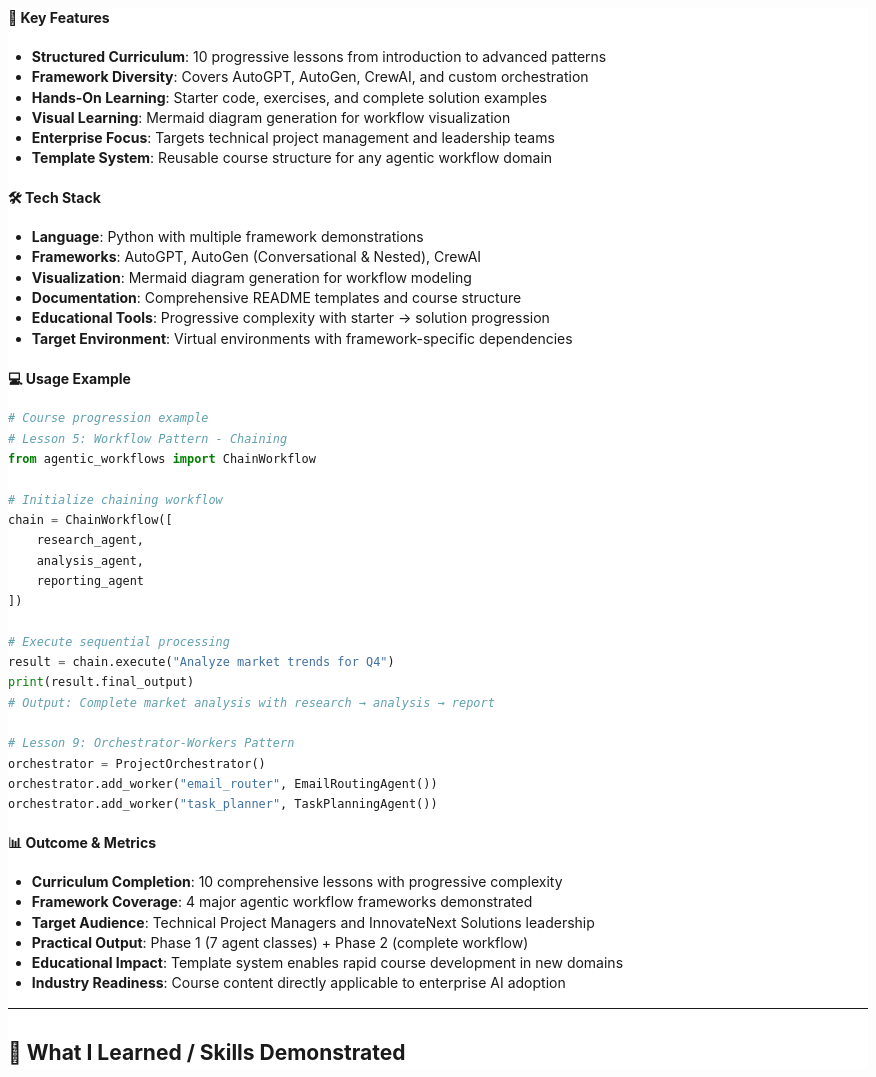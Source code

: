 #### 🎯 **Key Features**
- **Structured Curriculum**: 10 progressive lessons from introduction to advanced patterns
- **Framework Diversity**: Covers AutoGPT, AutoGen, CrewAI, and custom orchestration
- **Hands-On Learning**: Starter code, exercises, and complete solution examples
- **Visual Learning**: Mermaid diagram generation for workflow visualization
- **Enterprise Focus**: Targets technical project management and leadership teams
- **Template System**: Reusable course structure for any agentic workflow domain

#### 🛠️ **Tech Stack**
- **Language**: Python with multiple framework demonstrations
- **Frameworks**: AutoGPT, AutoGen (Conversational & Nested), CrewAI
- **Visualization**: Mermaid diagram generation for workflow modeling
- **Documentation**: Comprehensive README templates and course structure
- **Educational Tools**: Progressive complexity with starter → solution progression
- **Target Environment**: Virtual environments with framework-specific dependencies

#### 💻 **Usage Example**
```python
# Course progression example
# Lesson 5: Workflow Pattern - Chaining
from agentic_workflows import ChainWorkflow

# Initialize chaining workflow
chain = ChainWorkflow([
    research_agent,
    analysis_agent,
    reporting_agent
])

# Execute sequential processing
result = chain.execute("Analyze market trends for Q4")
print(result.final_output)
# Output: Complete market analysis with research → analysis → report

# Lesson 9: Orchestrator-Workers Pattern
orchestrator = ProjectOrchestrator()
orchestrator.add_worker("email_router", EmailRoutingAgent())
orchestrator.add_worker("task_planner", TaskPlanningAgent())
```

#### 📊 **Outcome & Metrics**
- **Curriculum Completion**: 10 comprehensive lessons with progressive complexity
- **Framework Coverage**: 4 major agentic workflow frameworks demonstrated
- **Target Audience**: Technical Project Managers and InnovateNext Solutions leadership
- **Practical Output**: Phase 1 (7 agent classes) + Phase 2 (complete workflow)
- **Educational Impact**: Template system enables rapid course development in new domains
- **Industry Readiness**: Course content directly applicable to enterprise AI adoption

---

## 🧠 **What I Learned / Skills Demonstrated**
